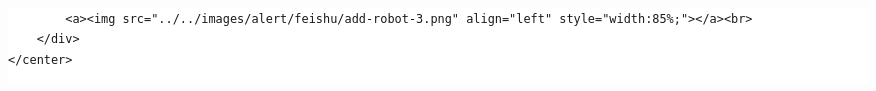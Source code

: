         	<a><img src="../../images/alert/feishu/add-robot-3.png" align="left" style="width:85%;"></a><br>
		</div>
	</center>
</table>

<table>
	<center>
		<div>